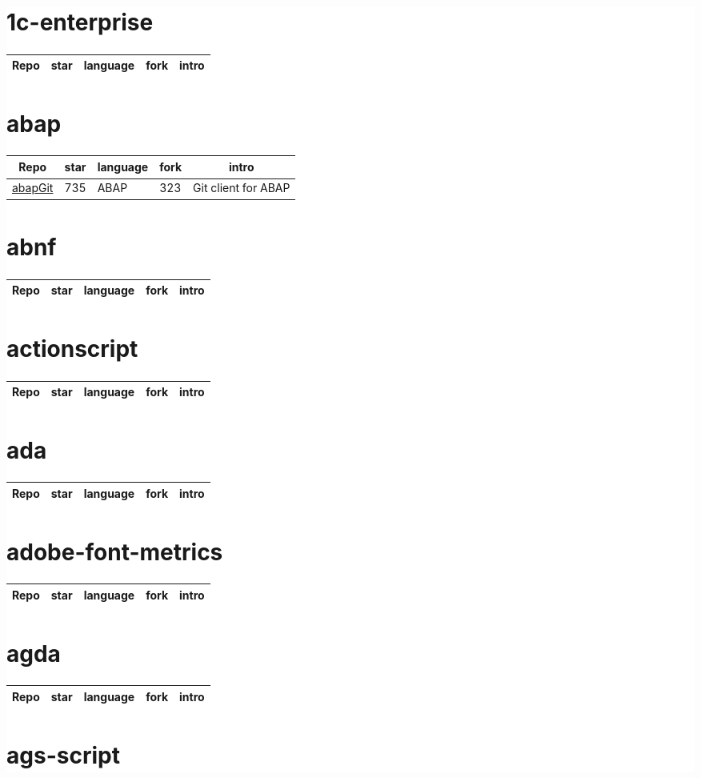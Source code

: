 
# 1c-enterprise

Repo|star|language|fork|intro
-|-|-|-|-



# abap

Repo|star|language|fork|intro
-|-|-|-|-
[abapGit](https://github.com/abapGit/abapGit)|735|ABAP|323|Git client for ABAP


# abnf

Repo|star|language|fork|intro
-|-|-|-|-



# actionscript

Repo|star|language|fork|intro
-|-|-|-|-



# ada

Repo|star|language|fork|intro
-|-|-|-|-



# adobe-font-metrics

Repo|star|language|fork|intro
-|-|-|-|-



# agda

Repo|star|language|fork|intro
-|-|-|-|-



# ags-script
